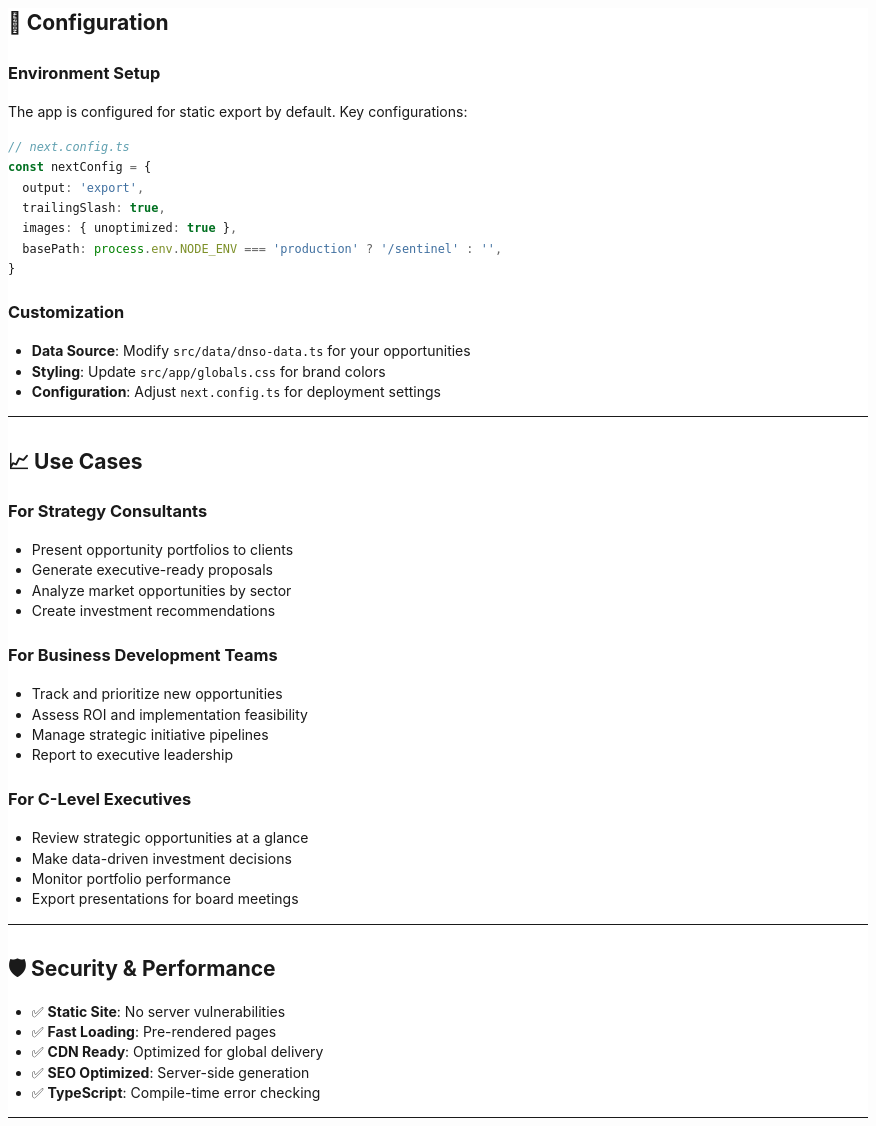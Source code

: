 
## 🔧 Configuration

### **Environment Setup**
The app is configured for static export by default. Key configurations:

```typescript
// next.config.ts
const nextConfig = {
  output: 'export',
  trailingSlash: true,
  images: { unoptimized: true },
  basePath: process.env.NODE_ENV === 'production' ? '/sentinel' : '',
}
```

### **Customization**
- **Data Source**: Modify `src/data/dnso-data.ts` for your opportunities
- **Styling**: Update `src/app/globals.css` for brand colors
- **Configuration**: Adjust `next.config.ts` for deployment settings

---

## 📈 Use Cases

### **For Strategy Consultants**
- Present opportunity portfolios to clients
- Generate executive-ready proposals
- Analyze market opportunities by sector
- Create investment recommendations

### **For Business Development Teams**
- Track and prioritize new opportunities
- Assess ROI and implementation feasibility
- Manage strategic initiative pipelines
- Report to executive leadership

### **For C-Level Executives**
- Review strategic opportunities at a glance
- Make data-driven investment decisions
- Monitor portfolio performance
- Export presentations for board meetings

---

## 🛡️ Security & Performance

- ✅ **Static Site**: No server vulnerabilities
- ✅ **Fast Loading**: Pre-rendered pages
- ✅ **CDN Ready**: Optimized for global delivery
- ✅ **SEO Optimized**: Server-side generation
- ✅ **TypeScript**: Compile-time error checking

---